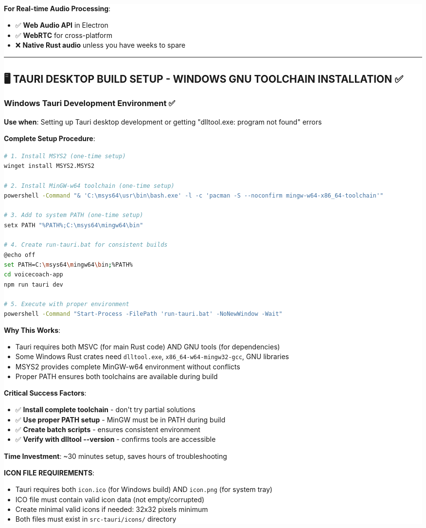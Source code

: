 **For Real-time Audio Processing**:
- ✅ **Web Audio API** in Electron
- ✅ **WebRTC** for cross-platform
- ❌ **Native Rust audio** unless you have weeks to spare

---

## 🖥️ TAURI DESKTOP BUILD SETUP - WINDOWS GNU TOOLCHAIN INSTALLATION ✅

### Windows Tauri Development Environment ✅
**Use when**: Setting up Tauri desktop development or getting "dlltool.exe: program not found" errors

**Complete Setup Procedure**:
```bash
# 1. Install MSYS2 (one-time setup)
winget install MSYS2.MSYS2

# 2. Install MinGW-w64 toolchain (one-time setup)
powershell -Command "& 'C:\msys64\usr\bin\bash.exe' -l -c 'pacman -S --noconfirm mingw-w64-x86_64-toolchain'"

# 3. Add to system PATH (one-time setup)
setx PATH "%PATH%;C:\msys64\mingw64\bin"

# 4. Create run-tauri.bat for consistent builds
@echo off
set PATH=C:\msys64\mingw64\bin;%PATH%
cd voicecoach-app
npm run tauri dev

# 5. Execute with proper environment
powershell -Command "Start-Process -FilePath 'run-tauri.bat' -NoNewWindow -Wait"
```

**Why This Works**:
- Tauri requires both MSVC (for main Rust code) AND GNU tools (for dependencies)
- Some Windows Rust crates need `dlltool.exe`, `x86_64-w64-mingw32-gcc`, GNU libraries
- MSYS2 provides complete MinGW-w64 environment without conflicts
- Proper PATH ensures both toolchains are available during build

**Critical Success Factors**:
- ✅ **Install complete toolchain** - don't try partial solutions
- ✅ **Use proper PATH setup** - MinGW must be in PATH during build
- ✅ **Create batch scripts** - ensures consistent environment 
- ✅ **Verify with dlltool --version** - confirms tools are accessible

**Time Investment**: ~30 minutes setup, saves hours of troubleshooting

**ICON FILE REQUIREMENTS**:
- Tauri requires both `icon.ico` (for Windows build) AND `icon.png` (for system tray)
- ICO file must contain valid icon data (not empty/corrupted)
- Create minimal valid icons if needed: 32x32 pixels minimum
- Both files must exist in `src-tauri/icons/` directory
